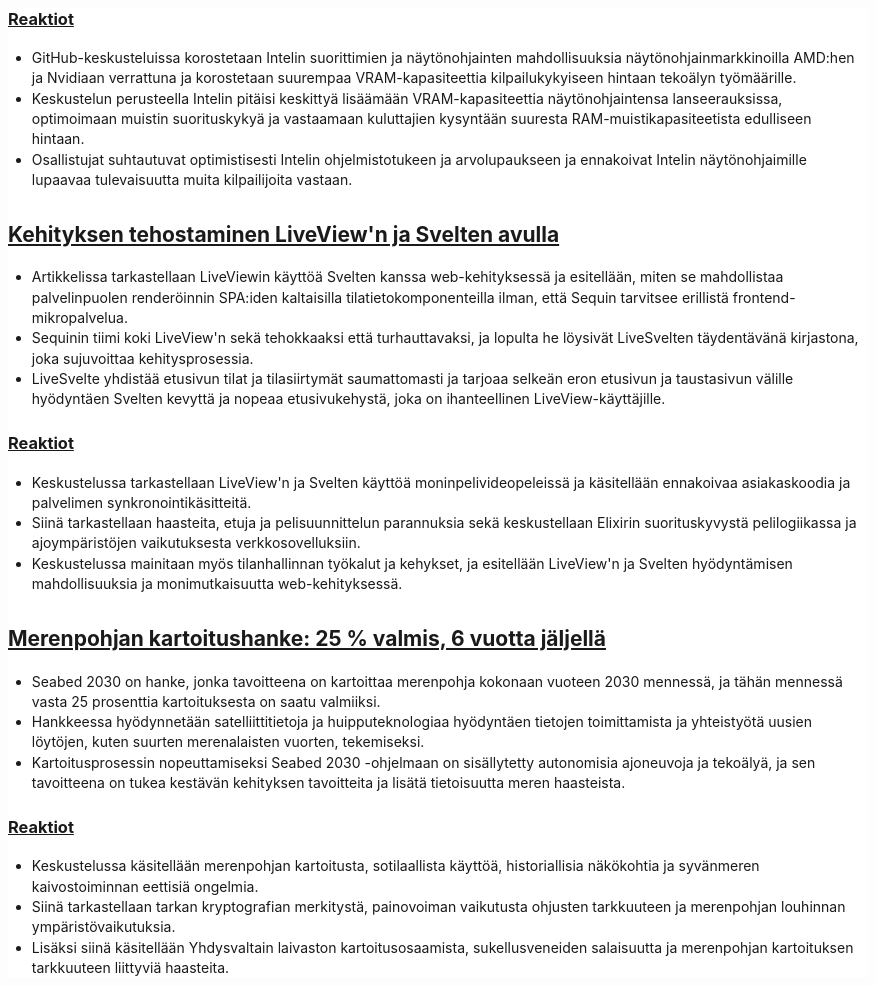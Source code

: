 ### [Reaktiot](https://news.ycombinator.com/item?id=39915594)

- GitHub-keskusteluissa korostetaan Intelin suorittimien ja näytönohjainten mahdollisuuksia näytönohjainmarkkinoilla AMD:hen ja Nvidiaan verrattuna ja korostetaan suurempaa VRAM-kapasiteettia kilpailukykyiseen hintaan tekoälyn työmäärille.
- Keskustelun perusteella Intelin pitäisi keskittyä lisäämään VRAM-kapasiteettia näytönohjaintensa lanseerauksissa, optimoimaan muistin suorituskykyä ja vastaamaan kuluttajien kysyntään suuresta RAM-muistikapasiteetista edulliseen hintaan.
- Osallistujat suhtautuvat optimistisesti Intelin ohjelmistotukeen ja arvolupaukseen ja ennakoivat Intelin näytönohjaimille lupaavaa tulevaisuutta muita kilpailijoita vastaan.

## [Kehityksen tehostaminen LiveView'n ja Svelten avulla](https://blog.sequin.io/liveview-is-best-with-svelte/)

- Artikkelissa tarkastellaan LiveViewin käyttöä Svelten kanssa web-kehityksessä ja esitellään, miten se mahdollistaa palvelinpuolen renderöinnin SPA:iden kaltaisilla tilatietokomponenteilla ilman, että Sequin tarvitsee erillistä frontend-mikropalvelua.
- Sequinin tiimi koki LiveView'n sekä tehokkaaksi että turhauttavaksi, ja lopulta he löysivät LiveSvelten täydentävänä kirjastona, joka sujuvoittaa kehitysprosessia.
- LiveSvelte yhdistää etusivun tilat ja tilasiirtymät saumattomasti ja tarjoaa selkeän eron etusivun ja taustasivun välille hyödyntäen Svelten kevyttä ja nopeaa etusivukehystä, joka on ihanteellinen LiveView-käyttäjille.

### [Reaktiot](https://news.ycombinator.com/item?id=39916144)

- Keskustelussa tarkastellaan LiveView'n ja Svelten käyttöä moninpelivideopeleissä ja käsitellään ennakoivaa asiakaskoodia ja palvelimen synkronointikäsitteitä.
- Siinä tarkastellaan haasteita, etuja ja pelisuunnittelun parannuksia sekä keskustellaan Elixirin suorituskyvystä pelilogiikassa ja ajoympäristöjen vaikutuksesta verkkosovelluksiin.
- Keskustelussa mainitaan myös tilanhallinnan työkalut ja kehykset, ja esitellään LiveView'n ja Svelten hyödyntämisen mahdollisuuksia ja monimutkaisuutta web-kehityksessä.

## [Merenpohjan kartoitushanke: 25 % valmis, 6 vuotta jäljellä](https://eos.org/articles/new-seafloor-map-only-25-done-with-6-years-to-go)

- Seabed 2030 on hanke, jonka tavoitteena on kartoittaa merenpohja kokonaan vuoteen 2030 mennessä, ja tähän mennessä vasta 25 prosenttia kartoituksesta on saatu valmiiksi.
- Hankkeessa hyödynnetään satelliittitietoja ja huipputeknologiaa hyödyntäen tietojen toimittamista ja yhteistyötä uusien löytöjen, kuten suurten merenalaisten vuorten, tekemiseksi.
- Kartoitusprosessin nopeuttamiseksi Seabed 2030 -ohjelmaan on sisällytetty autonomisia ajoneuvoja ja tekoälyä, ja sen tavoitteena on tukea kestävän kehityksen tavoitteita ja lisätä tietoisuutta meren haasteista.

### [Reaktiot](https://news.ycombinator.com/item?id=39917547)

- Keskustelussa käsitellään merenpohjan kartoitusta, sotilaallista käyttöä, historiallisia näkökohtia ja syvänmeren kaivostoiminnan eettisiä ongelmia.
- Siinä tarkastellaan tarkan kryptografian merkitystä, painovoiman vaikutusta ohjusten tarkkuuteen ja merenpohjan louhinnan ympäristövaikutuksia.
- Lisäksi siinä käsitellään Yhdysvaltain laivaston kartoitusosaamista, sukellusveneiden salaisuutta ja merenpohjan kartoituksen tarkkuuteen liittyviä haasteita.
